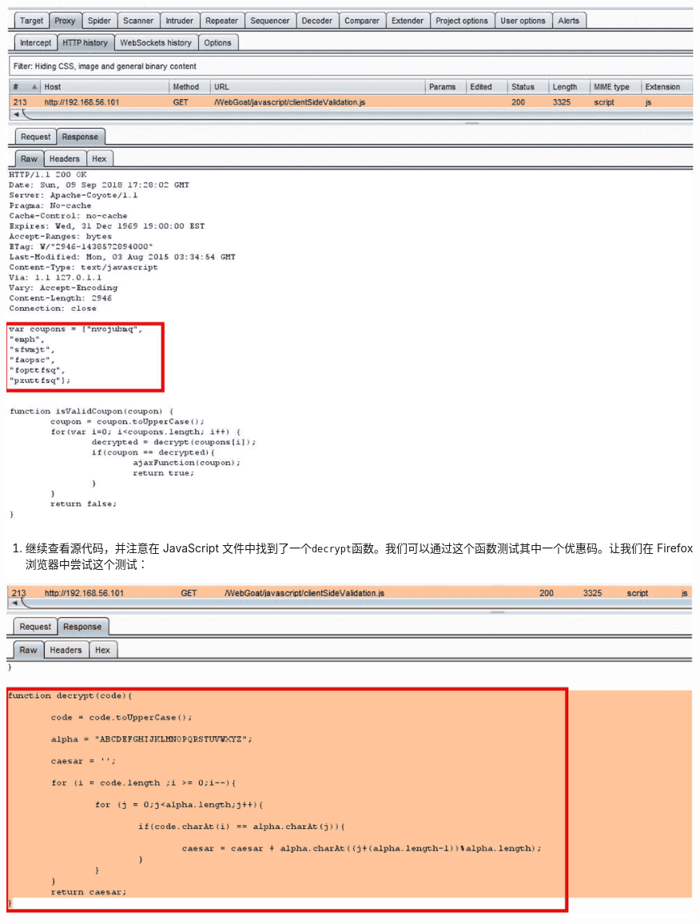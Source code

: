 ![](img/00270.jpeg)

1.  继续查看源代码，并注意在 JavaScript 文件中找到了一个`decrypt`函数。我们可以通过这个函数测试其中一个优惠码。让我们在 Firefox 浏览器中尝试这个测试：

![](img/00271.jpeg)
